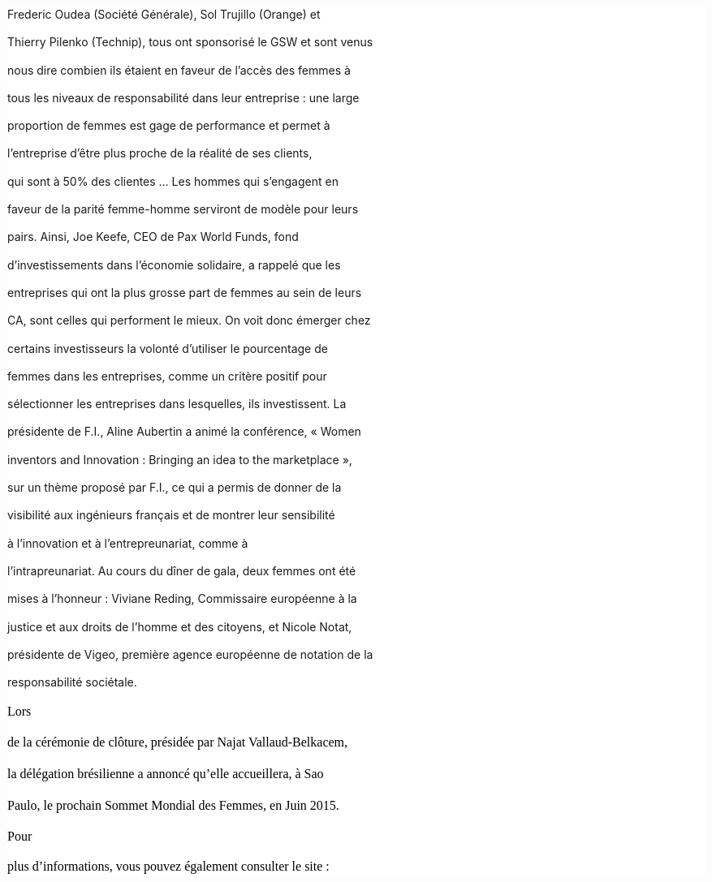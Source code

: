 Frederic Oudea (Société Générale), Sol Trujillo (Orange) et

Thierry Pilenko (Technip), tous ont sponsorisé le GSW et sont venus

nous dire combien ils étaient en faveur de l’accès des femmes à

tous les niveaux de responsabilité dans leur entreprise : une large

proportion de femmes est gage de performance et permet à

l’entreprise d’être plus proche de la réalité de ses clients,

qui sont à 50% des clientes … Les hommes qui s’engagent en

faveur de la parité femme-homme serviront de modèle pour leurs

pairs. Ainsi, Joe Keefe, CEO de Pax World Funds, fond

d’investissements dans l’économie solidaire, a rappelé que les

entreprises qui ont la plus grosse part de femmes au sein de leurs

CA, sont celles qui performent le mieux. On voit donc émerger chez

certains investisseurs la volonté d’utiliser le pourcentage de

femmes dans les entreprises, comme un critère positif pour

sélectionner les entreprises dans lesquelles, ils investissent. La

présidente de F.I., Aline Aubertin a animé la conférence, « Women

inventors and Innovation : Bringing an idea to the marketplace »,

sur un thème proposé par F.I., ce qui a permis de donner de la

visibilité aux ingénieurs français et de montrer leur sensibilité

à l’innovation et à l’entrepreunariat, comme à

l’intrapreunariat. Au cours du dîner de gala, deux femmes ont été

mises à l’honneur : Viviane Reding, Commissaire européenne à la

justice et aux droits de l’homme et des citoyens, et Nicole Notat,

présidente de Vigeo, première agence européenne de notation de la

responsabilité sociétale.</FONT></FONT></FONT></P>

<P ALIGN=JUSTIFY STYLE="margin-bottom: 0.02in"><FONT COLOR="#000000"><FONT FACE="Calibri, serif"><FONT SIZE=3>Lors

de la cérémonie de clôture, présidée par Najat Vallaud-Belkacem,

la délégation brésilienne a annoncé qu’elle accueillera, à Sao

Paulo, le prochain Sommet Mondial des Femmes, en Juin 2015.</FONT></FONT></FONT></P>

<P ALIGN=JUSTIFY STYLE="margin-bottom: 0.02in"><FONT COLOR="#000000"><FONT FACE="Calibri, serif"><FONT SIZE=3>Pour

plus d’informations, vous pouvez également consulter le site : </FONT></FONT></FONT>

</P>

